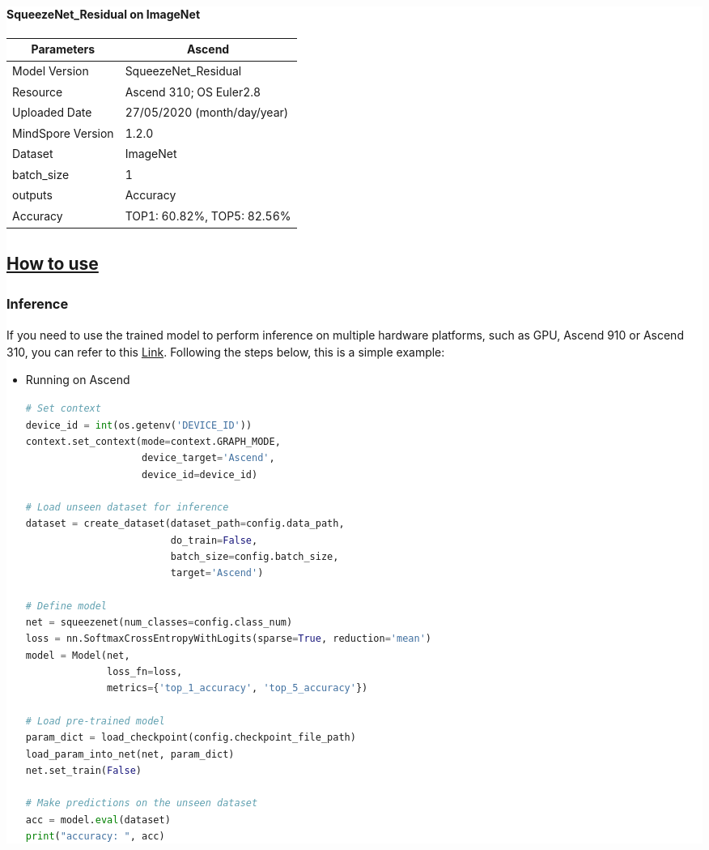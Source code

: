 #### SqueezeNet_Residual on ImageNet

| Parameters          | Ascend                      |
| ------------------- | --------------------------- |
| Model Version       | SqueezeNet_Residual         |
| Resource            | Ascend 310; OS Euler2.8               |
| Uploaded Date       | 27/05/2020 (month/day/year) |
| MindSpore Version   | 1.2.0                       |
| Dataset             | ImageNet                    |
| batch_size          | 1                           |
| outputs             | Accuracy                    |
| Accuracy            | TOP1: 60.82%, TOP5: 82.56%  |

## [How to use](#contents)

### Inference

If you need to use the trained model to perform inference on multiple hardware platforms, such as GPU, Ascend 910 or Ascend 310, you can refer to this [Link](https://www.mindspore.cn/tutorial/training/en/master/advanced_use/migrate_3rd_scripts.html). Following the steps below, this is a simple example:

- Running on Ascend

  ```py
  # Set context
  device_id = int(os.getenv('DEVICE_ID'))
  context.set_context(mode=context.GRAPH_MODE,
                      device_target='Ascend',
                      device_id=device_id)

  # Load unseen dataset for inference
  dataset = create_dataset(dataset_path=config.data_path,
                           do_train=False,
                           batch_size=config.batch_size,
                           target='Ascend')

  # Define model
  net = squeezenet(num_classes=config.class_num)
  loss = nn.SoftmaxCrossEntropyWithLogits(sparse=True, reduction='mean')
  model = Model(net,
                loss_fn=loss,
                metrics={'top_1_accuracy', 'top_5_accuracy'})

  # Load pre-trained model
  param_dict = load_checkpoint(config.checkpoint_file_path)
  load_param_into_net(net, param_dict)
  net.set_train(False)

  # Make predictions on the unseen dataset
  acc = model.eval(dataset)
  print("accuracy: ", acc)
  ```
